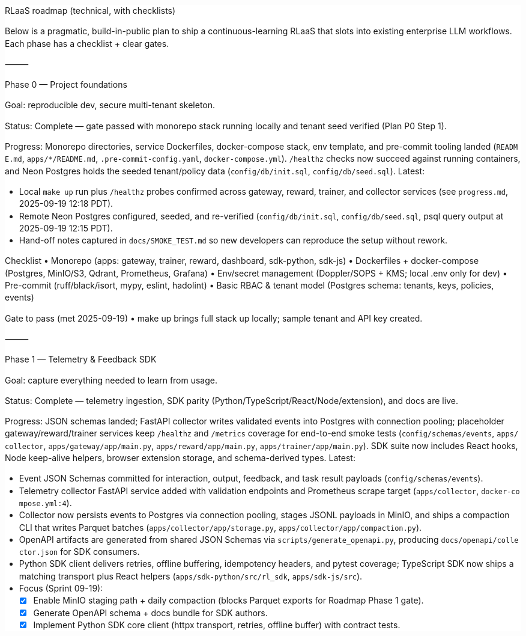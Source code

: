 RLaaS roadmap (technical, with checklists)

Below is a pragmatic, build-in-public plan to ship a continuous-learning RLaaS that slots into existing enterprise LLM workflows. Each phase has a checklist + clear gates.

⸻

Phase 0 — Project foundations

Goal: reproducible dev, secure multi-tenant skeleton.

Status: Complete — gate passed with monorepo stack running locally and tenant seed verified (Plan P0 Step 1).

Progress: Monorepo directories, service Dockerfiles, docker-compose stack, env template, and pre-commit tooling landed (`README.md`, `apps/*/README.md`, `.pre-commit-config.yaml`, `docker-compose.yml`). `/healthz` checks now succeed against running containers, and Neon Postgres holds the seeded tenant/policy data (`config/db/init.sql`, `config/db/seed.sql`).
Latest:
- Local `make up` run plus `/healthz` probes confirmed across gateway, reward, trainer, and collector services (see `progress.md`, 2025-09-19 12:18 PDT).
- Remote Neon Postgres configured, seeded, and re-verified (`config/db/init.sql`, `config/db/seed.sql`, psql query output at 2025-09-19 12:15 PDT).
- Hand-off notes captured in `docs/SMOKE_TEST.md` so new developers can reproduce the setup without rework.

Checklist
	•	Monorepo (apps: gateway, trainer, reward, dashboard, sdk-python, sdk-js)
	•	Dockerfiles + docker-compose (Postgres, MinIO/S3, Qdrant, Prometheus, Grafana)
	•	Env/secret management (Doppler/SOPS + KMS; local .env only for dev)
	•	Pre-commit (ruff/black/isort, mypy, eslint, hadolint)
	•	Basic RBAC & tenant model (Postgres schema: tenants, keys, policies, events)

Gate to pass (met 2025-09-19)
	•	make up brings full stack up locally; sample tenant and API key created.

⸻

Phase 1 — Telemetry & Feedback SDK

Goal: capture everything needed to learn from usage.

Status: Complete — telemetry ingestion, SDK parity (Python/TypeScript/React/Node/extension), and docs are live.

Progress: JSON schemas landed; FastAPI collector writes validated events into Postgres with connection pooling; placeholder gateway/reward/trainer services keep `/healthz` and `/metrics` coverage for end-to-end smoke tests (`config/schemas/events`, `apps/collector`, `apps/gateway/app/main.py`, `apps/reward/app/main.py`, `apps/trainer/app/main.py`). SDK suite now includes React hooks, Node keep-alive helpers, browser extension storage, and schema-derived types.
Latest:
- Event JSON Schemas committed for interaction, output, feedback, and task result payloads (`config/schemas/events`).
- Telemetry collector FastAPI service added with validation endpoints and Prometheus scrape target (`apps/collector`, `docker-compose.yml:4`).
- Collector now persists events to Postgres via connection pooling, stages JSONL payloads in MinIO, and ships a compaction CLI that writes Parquet batches (`apps/collector/app/storage.py`, `apps/collector/app/compaction.py`).
- OpenAPI artifacts are generated from shared JSON Schemas via `scripts/generate_openapi.py`, producing `docs/openapi/collector.json` for SDK consumers.
- Python SDK client delivers retries, offline buffering, idempotency headers, and pytest coverage; TypeScript SDK now ships a matching transport plus React helpers (`apps/sdk-python/src/rl_sdk`, `apps/sdk-js/src`).
- Focus (Sprint 09-19):
  - [x] Enable MinIO staging path + daily compaction (blocks Parquet exports for Roadmap Phase 1 gate).
  - [x] Generate OpenAPI schema + docs bundle for SDK authors.
  - [x] Implement Python SDK core client (httpx transport, retries, offline buffer) with contract tests.